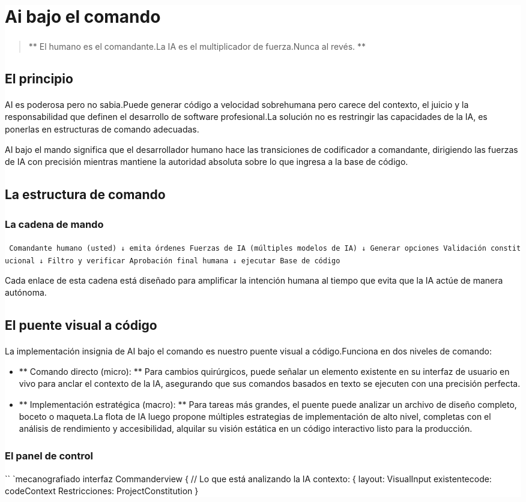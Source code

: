 # Ai bajo el comando

> ** El humano es el comandante.La IA es el multiplicador de fuerza.Nunca al revés. **

## El principio

AI es poderosa pero no sabia.Puede generar código a velocidad sobrehumana pero carece del contexto, el juicio y la responsabilidad que definen el desarrollo de software profesional.La solución no es restringir las capacidades de la IA, es ponerlas en estructuras de comando adecuadas.

AI bajo el mando significa que el desarrollador humano hace las transiciones de codificador a comandante, dirigiendo las fuerzas de IA con precisión mientras mantiene la autoridad absoluta sobre lo que ingresa a la base de código.

## La estructura de comando

### La cadena de mando

`` `` ``
Comandante humano (usted)
↓ emita órdenes
Fuerzas de IA (múltiples modelos de IA)
↓ Generar opciones
Validación constitucional
↓ Filtro y verificar
Aprobación final humana
↓ ejecutar
Base de código
`` `` ``

Cada enlace de esta cadena está diseñado para amplificar la intención humana al tiempo que evita que la IA actúe de manera autónoma.

## El puente visual a código

La implementación insignia de AI bajo el comando es nuestro puente visual a código.Funciona en dos niveles de comando:

- ** Comando directo (micro): ** Para cambios quirúrgicos, puede señalar un elemento existente en su interfaz de usuario en vivo para anclar el contexto de la IA, asegurando que sus comandos basados ​​en texto se ejecuten con una precisión perfecta.

- ** Implementación estratégica (macro): ** Para tareas más grandes, el puente puede analizar un archivo de diseño completo, boceto o maqueta.La flota de IA luego propone múltiples estrategias de implementación de alto nivel, completas con el análisis de rendimiento y accesibilidad, alquilar su visión estática en un código interactivo listo para la producción.

### El panel de control

`` `mecanografiado
interfaz Commanderview {
// Lo que está analizando la IA
contexto: {
layout: VisualInput
existentecode: codeContext
Restricciones: ProjectConstitution
}
